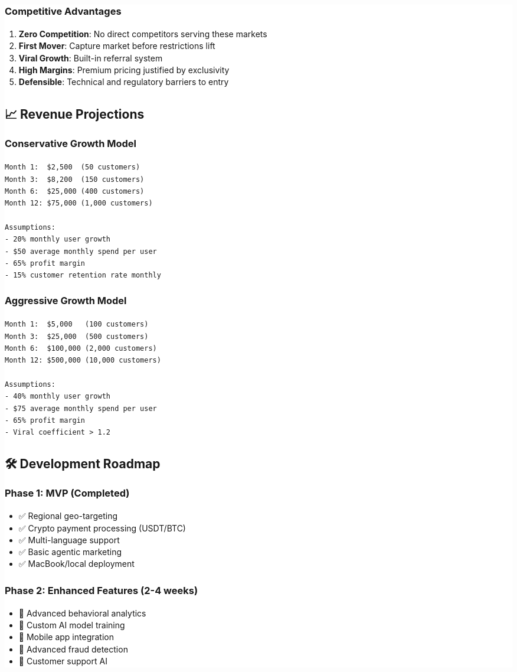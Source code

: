 ### **Competitive Advantages**
1. **Zero Competition**: No direct competitors serving these markets
2. **First Mover**: Capture market before restrictions lift
3. **Viral Growth**: Built-in referral system
4. **High Margins**: Premium pricing justified by exclusivity
5. **Defensible**: Technical and regulatory barriers to entry

## 📈 **Revenue Projections**

### **Conservative Growth Model**
```
Month 1:  $2,500  (50 customers)
Month 3:  $8,200  (150 customers) 
Month 6:  $25,000 (400 customers)
Month 12: $75,000 (1,000 customers)

Assumptions:
- 20% monthly user growth
- $50 average monthly spend per user
- 65% profit margin
- 15% customer retention rate monthly
```

### **Aggressive Growth Model**
```
Month 1:  $5,000   (100 customers)
Month 3:  $25,000  (500 customers)
Month 6:  $100,000 (2,000 customers)
Month 12: $500,000 (10,000 customers)

Assumptions:
- 40% monthly user growth
- $75 average monthly spend per user  
- 65% profit margin
- Viral coefficient > 1.2
```

## 🛠️ **Development Roadmap**

### **Phase 1: MVP (Completed)**
- ✅ Regional geo-targeting
- ✅ Crypto payment processing (USDT/BTC)
- ✅ Multi-language support
- ✅ Basic agentic marketing
- ✅ MacBook/local deployment

### **Phase 2: Enhanced Features (2-4 weeks)**
- 🔲 Advanced behavioral analytics
- 🔲 Custom AI model training
- 🔲 Mobile app integration
- 🔲 Advanced fraud detection
- 🔲 Customer support AI
